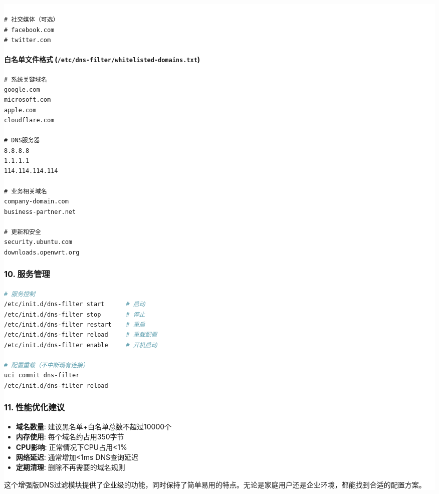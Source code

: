 ```

# 社交媒体（可选）
# facebook.com
# twitter.com
```

#### 白名单文件格式 (`/etc/dns-filter/whitelisted-domains.txt`)
```
# 系统关键域名
google.com
microsoft.com
apple.com
cloudflare.com

# DNS服务器
8.8.8.8
1.1.1.1
114.114.114.114

# 业务相关域名
company-domain.com
business-partner.net

# 更新和安全
security.ubuntu.com
downloads.openwrt.org
```

### 10. 服务管理

```bash
# 服务控制
/etc/init.d/dns-filter start      # 启动
/etc/init.d/dns-filter stop       # 停止
/etc/init.d/dns-filter restart    # 重启
/etc/init.d/dns-filter reload     # 重载配置
/etc/init.d/dns-filter enable     # 开机启动

# 配置重载（不中断现有连接）
uci commit dns-filter
/etc/init.d/dns-filter reload
```

### 11. 性能优化建议

- **域名数量**: 建议黑名单+白名单总数不超过10000个
- **内存使用**: 每个域名约占用350字节
- **CPU影响**: 正常情况下CPU占用<1%
- **网络延迟**: 通常增加<1ms DNS查询延迟
- **定期清理**: 删除不再需要的域名规则

这个增强版DNS过滤模块提供了企业级的功能，同时保持了简单易用的特点。无论是家庭用户还是企业环境，都能找到合适的配置方案。